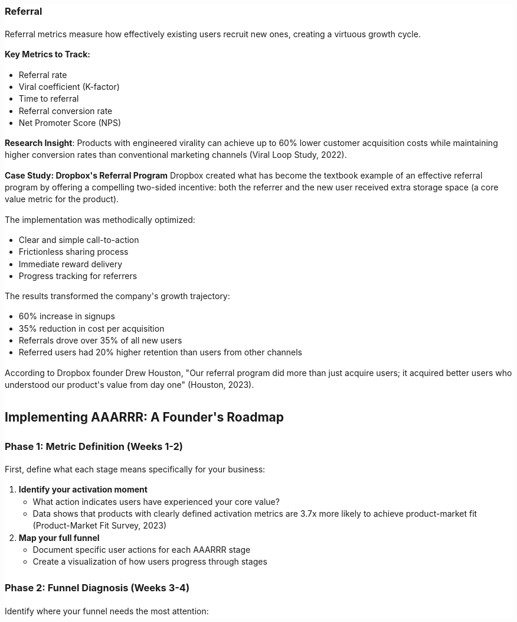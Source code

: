 ### **Referral**

Referral metrics measure how effectively existing users recruit new ones, creating a virtuous growth cycle.

**Key Metrics to Track:**

- Referral rate
- Viral coefficient (K-factor)
- Time to referral
- Referral conversion rate
- Net Promoter Score (NPS)

**Research Insight**: Products with engineered virality can achieve up to 60% lower customer acquisition costs while maintaining higher conversion rates than conventional marketing channels (Viral Loop Study, 2022).

**Case Study: Dropbox's Referral Program** Dropbox created what has become the textbook example of an effective referral program by offering a compelling two-sided incentive: both the referrer and the new user received extra storage space (a core value metric for the product).

The implementation was methodically optimized:

- Clear and simple call-to-action
- Frictionless sharing process
- Immediate reward delivery
- Progress tracking for referrers

The results transformed the company's growth trajectory:

- 60% increase in signups
- 35% reduction in cost per acquisition
- Referrals drove over 35% of all new users
- Referred users had 20% higher retention than users from other channels

According to Dropbox founder Drew Houston, "Our referral program did more than just acquire users; it acquired better users who understood our product's value from day one" (Houston, 2023).

## **Implementing AAARRR: A Founder's Roadmap**

### **Phase 1: Metric Definition (Weeks 1-2)**

First, define what each stage means specifically for your business:

1. **Identify your activation moment**
   - What action indicates users have experienced your core value?
   - Data shows that products with clearly defined activation metrics are 3.7x more likely to achieve product-market fit (Product-Market Fit Survey, 2023)
2. **Map your full funnel**
   - Document specific user actions for each AAARRR stage
   - Create a visualization of how users progress through stages

### **Phase 2: Funnel Diagnosis (Weeks 3-4)**

Identify where your funnel needs the most attention:
